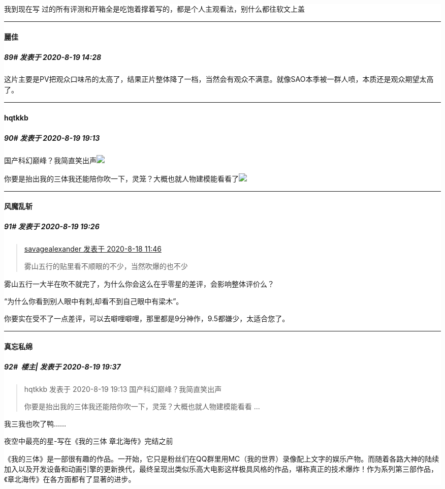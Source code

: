 我到现在写 过的所有评测和开箱全是吃饱着撑着写的，都是个人主观看法，别什么都往软文上盖


-----

####  麗佳  
##### 89#       发表于 2020-8-19 14:28


这片主要是PV把观众口味吊的太高了，结果正片整体降了一档，当然会有观众不满意。就像SAO本季被一群人喷，本质还是观众期望太高了。


-----

####  hqtkkb  
##### 90#       发表于 2020-8-19 19:13


国产科幻巅峰？我简直笑出声<img src="https://static.saraba1st.com/image/smiley/face2017/067.png" referrerpolicy="no-referrer">


你要是抬出我的三体我还能陪你吹一下，灵笼？大概也就人物建模能看看了<img src="https://static.saraba1st.com/image/smiley/face2017/009.gif" referrerpolicy="no-referrer">


-----

####  风魔乱斩  
##### 91#       发表于 2020-8-19 19:26


<blockquote><a href="httphttps://bbs.saraba1st.com/2b/forum.php?mod=redirect&amp;goto=findpost&amp;pid=48471023&amp;ptid=1955213" target="_blank">savagealexander 发表于 2020-8-18 11:46</a>

雾山五行的贴里看不顺眼的不少，当然吹爆的也不少</blockquote>
雾山五行一大半在吹不就完了，为什么你会这么在乎零星的差评，会影响整体评价么？

“为什么你看到别人眼中有刺,却看不到自己眼中有梁木”。

你要实在受不了一点差评，可以去噼哩噼哩，那里都是9分神作，9.5都嫌少，太适合您了。


-----

####  真忘私绵  
##### 92#         楼主| 发表于 2020-8-19 19:37


<blockquote>hqtkkb 发表于 2020-8-19 19:13
国产科幻巅峰？我简直笑出声


你要是抬出我的三体我还能陪你吹一下，灵笼？大概也就人物建模能看看 ...</blockquote>
我三我也吹了鸭……


夜空中最亮的星-写在《我的三体 章北海传》完结之前


《我的三体》是一部很有趣的作品。一开始，它只是粉丝们在QQ群里用MC（我的世界）录像配上文字的娱乐产物。而随着各路大神的陆续加入以及开发设备和动画引擎的更新换代，最终呈现出类似乐高大电影这样极具风格的作品，堪称真正的技术爆炸！作为系列第三部作品，《章北海传》在各方面都有了显著的进步。
